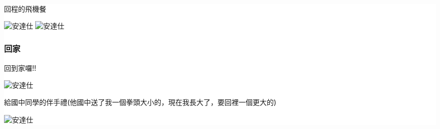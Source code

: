 回程的飛機餐

![安達仕](https://fun-song-asset.s3.ap-northeast-1.amazonaws.com/20240523/6139.jpg)
![安達仕](https://fun-song-asset.s3.ap-northeast-1.amazonaws.com/20240523/6140.jpg)

### 回家

回到家囉!!

![安達仕](https://fun-song-asset.s3.ap-northeast-1.amazonaws.com/20240523/6087.jpg)

給國中同學的伴手禮(他國中送了我一個拳頭大小的，現在我長大了，要回裡一個更大的)

![安達仕](https://fun-song-asset.s3.ap-northeast-1.amazonaws.com/20240523/6088.jpg)
